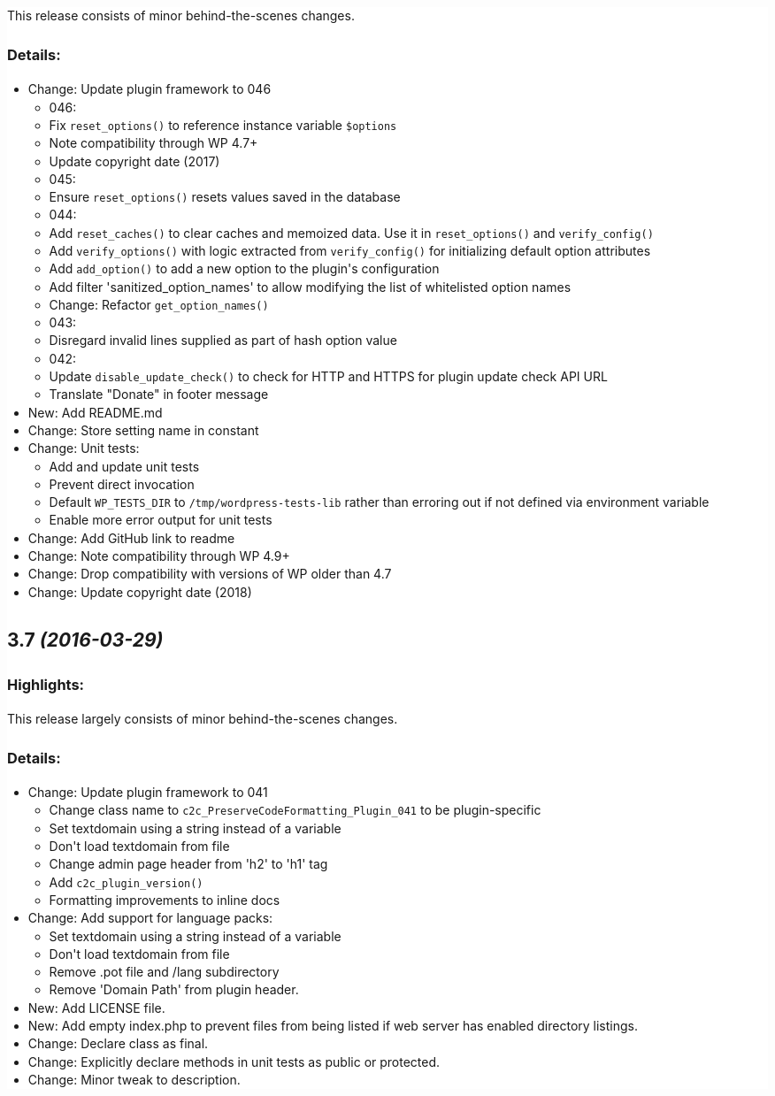 This release consists of minor behind-the-scenes changes.

### Details:

* Change: Update plugin framework to 046
    * 046:
    * Fix `reset_options()` to reference instance variable `$options`
    * Note compatibility through WP 4.7+
    * Update copyright date (2017)
    * 045:
    * Ensure `reset_options()` resets values saved in the database
    * 044:
    * Add `reset_caches()` to clear caches and memoized data. Use it in `reset_options()` and `verify_config()`
    * Add `verify_options()` with logic extracted from `verify_config()` for initializing default option attributes
    * Add  `add_option()` to add a new option to the plugin's configuration
    * Add filter 'sanitized_option_names' to allow modifying the list of whitelisted option names
    * Change: Refactor `get_option_names()`
    * 043:
    * Disregard invalid lines supplied as part of hash option value
    * 042:
    * Update `disable_update_check()` to check for HTTP and HTTPS for plugin update check API URL
    * Translate "Donate" in footer message
* New: Add README.md
* Change: Store setting name in constant
* Change: Unit tests:
    * Add and update unit tests
    * Prevent direct invocation
    * Default `WP_TESTS_DIR` to `/tmp/wordpress-tests-lib` rather than erroring out if not defined via environment variable
    * Enable more error output for unit tests
* Change: Add GitHub link to readme
* Change: Note compatibility through WP 4.9+
* Change: Drop compatibility with versions of WP older than 4.7
* Change: Update copyright date (2018)

## 3.7 _(2016-03-29)_

### Highlights:

This release largely consists of minor behind-the-scenes changes.

### Details:

* Change: Update plugin framework to 041
    * Change class name to `c2c_PreserveCodeFormatting_Plugin_041` to be plugin-specific
    * Set textdomain using a string instead of a variable
    * Don't load textdomain from file
    * Change admin page header from 'h2' to 'h1' tag
    * Add `c2c_plugin_version()`
    * Formatting improvements to inline docs
* Change: Add support for language packs:
    * Set textdomain using a string instead of a variable
    * Don't load textdomain from file
    * Remove .pot file and /lang subdirectory
    * Remove 'Domain Path' from plugin header.
* New: Add LICENSE file.
* New: Add empty index.php to prevent files from being listed if web server has enabled directory listings.
* Change: Declare class as final.
* Change: Explicitly declare methods in unit tests as public or protected.
* Change: Minor tweak to description.